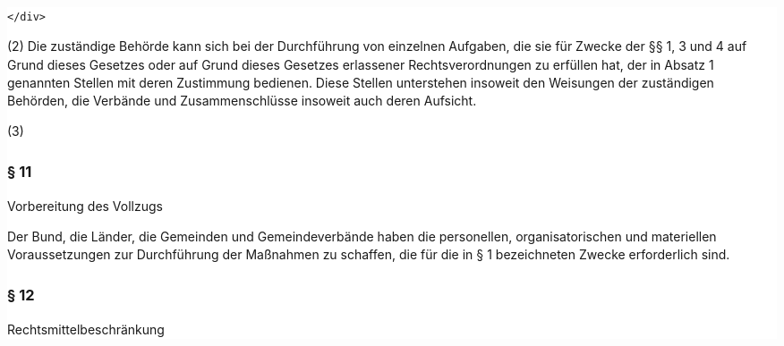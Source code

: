     </div>

</div>

<div class="jurAbsatz">

(2) Die zuständige Behörde kann sich bei der Durchführung von einzelnen
Aufgaben, die sie für Zwecke der §§ 1, 3 und 4 auf Grund dieses Gesetzes
oder auf Grund dieses Gesetzes erlassener Rechtsverordnungen zu erfüllen
hat, der in Absatz 1 genannten Stellen mit deren Zustimmung bedienen.
Diese Stellen unterstehen insoweit den Weisungen der zuständigen
Behörden, die Verbände und Zusammenschlüsse insoweit auch deren
Aufsicht.

</div>

<div class="jurAbsatz">

(3)

</div>

</div>

</div>

</div>

<span id="BJNR009200965BJNE001100314.html"></span>

### § 11  
Vorbereitung des Vollzugs

<div>

<div class="jnhtml">

<div>

<div class="jurAbsatz">

Der Bund, die Länder, die Gemeinden und Gemeindeverbände haben die
personellen, organisatorischen und materiellen Voraussetzungen zur
Durchführung der Maßnahmen zu schaffen, die für die in § 1 bezeichneten
Zwecke erforderlich sind.

</div>

</div>

</div>

</div>

<span id="BJNR009200965BJNE001200314.html"></span>

### § 12  
Rechtsmittelbeschränkung

<div>
